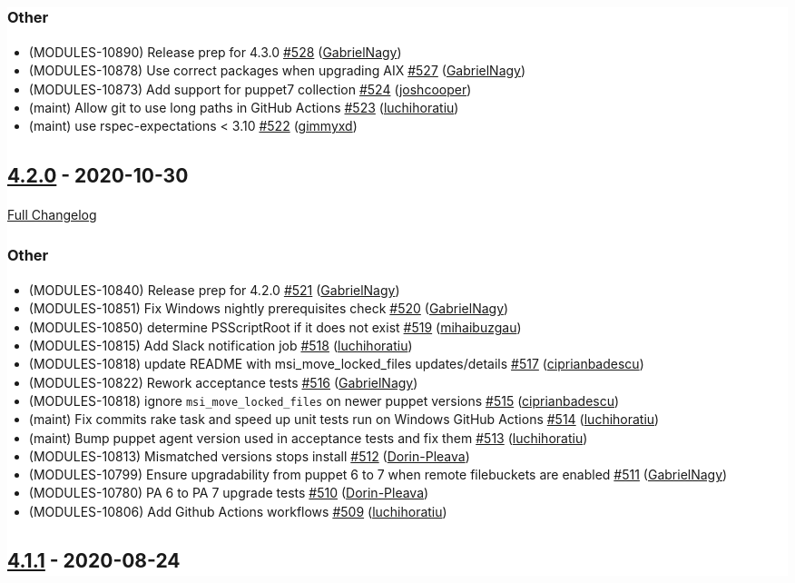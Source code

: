 ### Other

- (MODULES-10890) Release prep for 4.3.0 [#528](https://github.com/puppetlabs/puppetlabs-puppet_agent/pull/528) ([GabrielNagy](https://github.com/GabrielNagy))
- (MODULES-10878) Use correct packages when upgrading AIX [#527](https://github.com/puppetlabs/puppetlabs-puppet_agent/pull/527) ([GabrielNagy](https://github.com/GabrielNagy))
- (MODULES-10873) Add support for puppet7 collection [#524](https://github.com/puppetlabs/puppetlabs-puppet_agent/pull/524) ([joshcooper](https://github.com/joshcooper))
- (maint) Allow git to use long paths in GitHub Actions [#523](https://github.com/puppetlabs/puppetlabs-puppet_agent/pull/523) ([luchihoratiu](https://github.com/luchihoratiu))
- (maint) use rspec-expectations < 3.10 [#522](https://github.com/puppetlabs/puppetlabs-puppet_agent/pull/522) ([gimmyxd](https://github.com/gimmyxd))

## [4.2.0](https://github.com/puppetlabs/puppetlabs-puppet_agent/tree/4.2.0) - 2020-10-30

[Full Changelog](https://github.com/puppetlabs/puppetlabs-puppet_agent/compare/4.1.1...4.2.0)

### Other

- (MODULES-10840) Release prep for 4.2.0 [#521](https://github.com/puppetlabs/puppetlabs-puppet_agent/pull/521) ([GabrielNagy](https://github.com/GabrielNagy))
- (MODULES-10851) Fix Windows nightly prerequisites check [#520](https://github.com/puppetlabs/puppetlabs-puppet_agent/pull/520) ([GabrielNagy](https://github.com/GabrielNagy))
- (MODULES-10850) determine PSScriptRoot if it does not exist [#519](https://github.com/puppetlabs/puppetlabs-puppet_agent/pull/519) ([mihaibuzgau](https://github.com/mihaibuzgau))
- (MODULES-10815) Add Slack notification job [#518](https://github.com/puppetlabs/puppetlabs-puppet_agent/pull/518) ([luchihoratiu](https://github.com/luchihoratiu))
- (MODULES-10818) update README with msi_move_locked_files updates/details [#517](https://github.com/puppetlabs/puppetlabs-puppet_agent/pull/517) ([ciprianbadescu](https://github.com/ciprianbadescu))
- (MODULES-10822) Rework acceptance tests [#516](https://github.com/puppetlabs/puppetlabs-puppet_agent/pull/516) ([GabrielNagy](https://github.com/GabrielNagy))
- (MODULES-10818) ignore `msi_move_locked_files` on newer puppet versions [#515](https://github.com/puppetlabs/puppetlabs-puppet_agent/pull/515) ([ciprianbadescu](https://github.com/ciprianbadescu))
- (maint) Fix commits rake task and speed up unit tests run on Windows GitHub Actions [#514](https://github.com/puppetlabs/puppetlabs-puppet_agent/pull/514) ([luchihoratiu](https://github.com/luchihoratiu))
- (maint) Bump puppet agent version used in acceptance tests and fix them [#513](https://github.com/puppetlabs/puppetlabs-puppet_agent/pull/513) ([luchihoratiu](https://github.com/luchihoratiu))
- (MODULES-10813) Mismatched versions stops install [#512](https://github.com/puppetlabs/puppetlabs-puppet_agent/pull/512) ([Dorin-Pleava](https://github.com/Dorin-Pleava))
- (MODULES-10799) Ensure upgradability from puppet 6 to 7 when remote filebuckets are enabled [#511](https://github.com/puppetlabs/puppetlabs-puppet_agent/pull/511) ([GabrielNagy](https://github.com/GabrielNagy))
- (MODULES-10780) PA 6 to PA 7 upgrade tests [#510](https://github.com/puppetlabs/puppetlabs-puppet_agent/pull/510) ([Dorin-Pleava](https://github.com/Dorin-Pleava))
- (MODULES-10806) Add Github Actions workflows [#509](https://github.com/puppetlabs/puppetlabs-puppet_agent/pull/509) ([luchihoratiu](https://github.com/luchihoratiu))

## [4.1.1](https://github.com/puppetlabs/puppetlabs-puppet_agent/tree/4.1.1) - 2020-08-24
